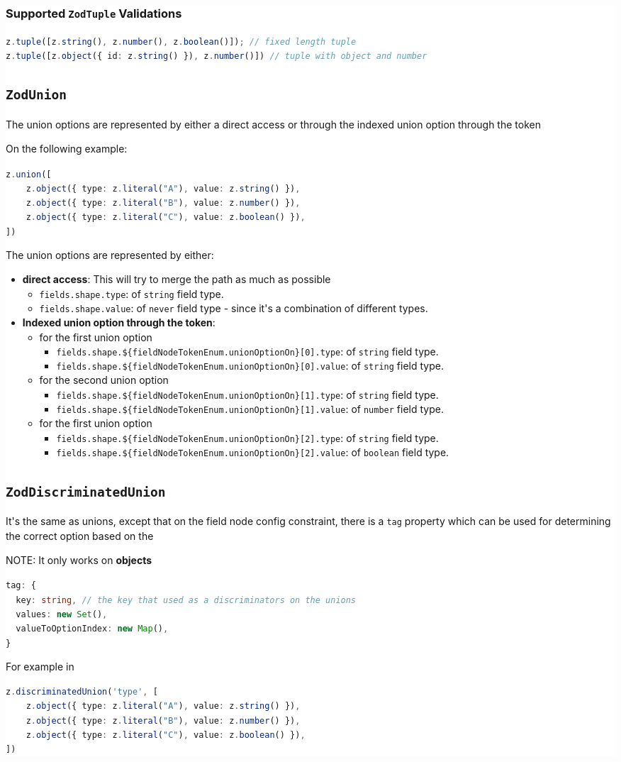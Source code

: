 ### Supported `ZodTuple` Validations

```ts
z.tuple([z.string(), z.number(), z.boolean()]); // fixed length tuple
z.tuple([z.object({ id: z.string() }), z.number()]) // tuple with object and number
```

## `ZodUnion`

The union options are represented by either a direct access or through the indexed union option through the token

On the following example:

```ts
z.union([
    z.object({ type: z.literal("A"), value: z.string() }),
    z.object({ type: z.literal("B"), value: z.number() }),
    z.object({ type: z.literal("C"), value: z.boolean() }),
])
```

The union options are represented by either:
- **direct access**: This will try to merge the path as much as possible
    - `fields.shape.type`: of `string` field type.
    - `fields.shape.value`: of `never` field type - since it's a combination of different types.
- **Indexed union option through the token**:
    - for the first union option
        - `fields.shape.${fieldNodeTokenEnum.unionOptionOn}[0].type`: of `string` field type.
        - `fields.shape.${fieldNodeTokenEnum.unionOptionOn}[0].value`: of `string` field type.
    - for the second union option
        - `fields.shape.${fieldNodeTokenEnum.unionOptionOn}[1].type`: of `string` field type.
        - `fields.shape.${fieldNodeTokenEnum.unionOptionOn}[1].value`: of `number` field type.
    - for the first union option
        - `fields.shape.${fieldNodeTokenEnum.unionOptionOn}[2].type`: of `string` field type.
        - `fields.shape.${fieldNodeTokenEnum.unionOptionOn}[2].value`: of `boolean` field type.

## `ZodDiscriminatedUnion`

It's the same as unions, except that on the field node config constraint, there is a `tag` property which can be used for determining the correct option based on the 

NOTE: It only works on **objects**

```ts
tag: {
  key: string, // the key that used as a discriminators on the unions
  values: new Set(),
  valueToOptionIndex: new Map(),
}
```

For example in

```ts
z.discriminatedUnion('type', [
    z.object({ type: z.literal("A"), value: z.string() }),
    z.object({ type: z.literal("B"), value: z.number() }),
    z.object({ type: z.literal("C"), value: z.boolean() }),
])
```

